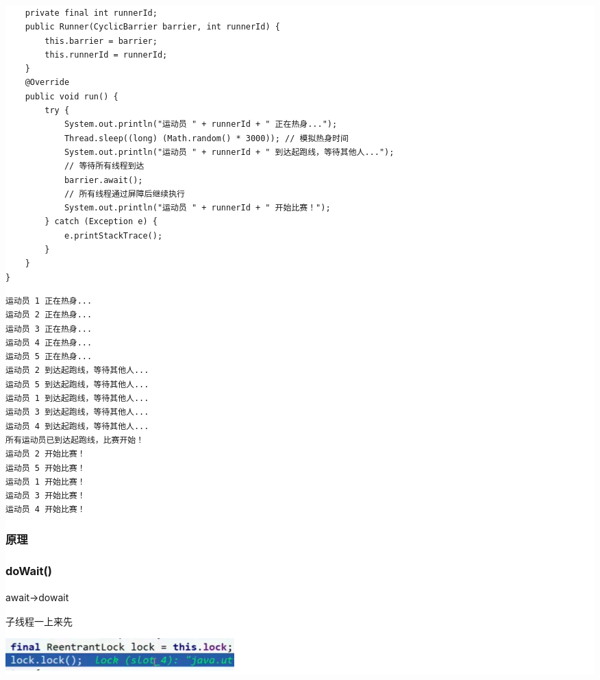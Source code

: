 ```
    private final int runnerId;
    public Runner(CyclicBarrier barrier, int runnerId) {
        this.barrier = barrier;
        this.runnerId = runnerId;
    }
    @Override
    public void run() {
        try {
            System.out.println("运动员 " + runnerId + " 正在热身...");
            Thread.sleep((long) (Math.random() * 3000)); // 模拟热身时间
            System.out.println("运动员 " + runnerId + " 到达起跑线，等待其他人...");
            // 等待所有线程到达
            barrier.await();
            // 所有线程通过屏障后继续执行
            System.out.println("运动员 " + runnerId + " 开始比赛！");
        } catch (Exception e) {
            e.printStackTrace();
        }
    }
}
```

```
运动员 1 正在热身...
运动员 2 正在热身...
运动员 3 正在热身...
运动员 4 正在热身...
运动员 5 正在热身...
运动员 2 到达起跑线，等待其他人...
运动员 5 到达起跑线，等待其他人...
运动员 1 到达起跑线，等待其他人...
运动员 3 到达起跑线，等待其他人...
运动员 4 到达起跑线，等待其他人...
所有运动员已到达起跑线，比赛开始！
运动员 2 开始比赛！
运动员 5 开始比赛！
运动员 1 开始比赛！
运动员 3 开始比赛！
运动员 4 开始比赛！
```

### 原理



###  doWait()

await->dowait

子线程一上来先

 <img src="Screenshot 2024-11-16 at 18.05.23.png" alt="Screenshot 2024-11-16 at 18.05.23" style="zoom:33%;" />
